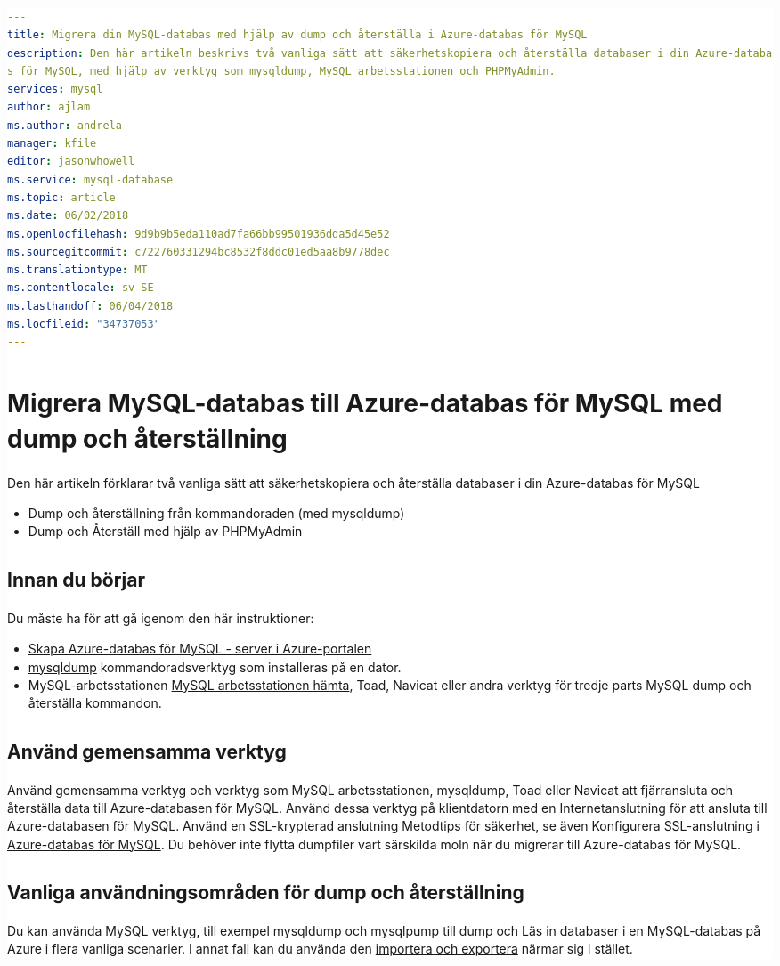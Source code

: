 ```yaml
---
title: Migrera din MySQL-databas med hjälp av dump och återställa i Azure-databas för MySQL
description: Den här artikeln beskrivs två vanliga sätt att säkerhetskopiera och återställa databaser i din Azure-databas för MySQL, med hjälp av verktyg som mysqldump, MySQL arbetsstationen och PHPMyAdmin.
services: mysql
author: ajlam
ms.author: andrela
manager: kfile
editor: jasonwhowell
ms.service: mysql-database
ms.topic: article
ms.date: 06/02/2018
ms.openlocfilehash: 9d9b9b5eda110ad7fa66bb99501936dda5d45e52
ms.sourcegitcommit: c722760331294bc8532f8ddc01ed5aa8b9778dec
ms.translationtype: MT
ms.contentlocale: sv-SE
ms.lasthandoff: 06/04/2018
ms.locfileid: "34737053"
---
```

# <a name="migrate-your-mysql-database-to-azure-database-for-mysql-using-dump-and-restore"></a>Migrera MySQL-databas till Azure-databas för MySQL med dump och återställning
Den här artikeln förklarar två vanliga sätt att säkerhetskopiera och återställa databaser i din Azure-databas för MySQL
- Dump och återställning från kommandoraden (med mysqldump) 
- Dump och Återställ med hjälp av PHPMyAdmin 

## <a name="before-you-begin"></a>Innan du börjar
Du måste ha för att gå igenom den här instruktioner:
- [Skapa Azure-databas för MySQL - server i Azure-portalen](quickstart-create-mysql-server-database-using-azure-portal.md)
- [mysqldump](https://dev.mysql.com/doc/refman/5.7/en/mysqldump.html) kommandoradsverktyg som installeras på en dator.
- MySQL-arbetsstationen [MySQL arbetsstationen hämta](https://dev.mysql.com/downloads/workbench/), Toad, Navicat eller andra verktyg för tredje parts MySQL dump och återställa kommandon.

## <a name="use-common-tools"></a>Använd gemensamma verktyg
Använd gemensamma verktyg och verktyg som MySQL arbetsstationen, mysqldump, Toad eller Navicat att fjärransluta och återställa data till Azure-databasen för MySQL. Använd dessa verktyg på klientdatorn med en Internetanslutning för att ansluta till Azure-databasen för MySQL. Använd en SSL-krypterad anslutning Metodtips för säkerhet, se även [Konfigurera SSL-anslutning i Azure-databas för MySQL](concepts-ssl-connection-security.md). Du behöver inte flytta dumpfiler vart särskilda moln när du migrerar till Azure-databas för MySQL. 

## <a name="common-uses-for-dump-and-restore"></a>Vanliga användningsområden för dump och återställning
Du kan använda MySQL verktyg, till exempel mysqldump och mysqlpump till dump och Läs in databaser i en MySQL-databas på Azure i flera vanliga scenarier. I annat fall kan du använda den [importera och exportera](concepts-migrate-import-export.md) närmar sig i stället.

